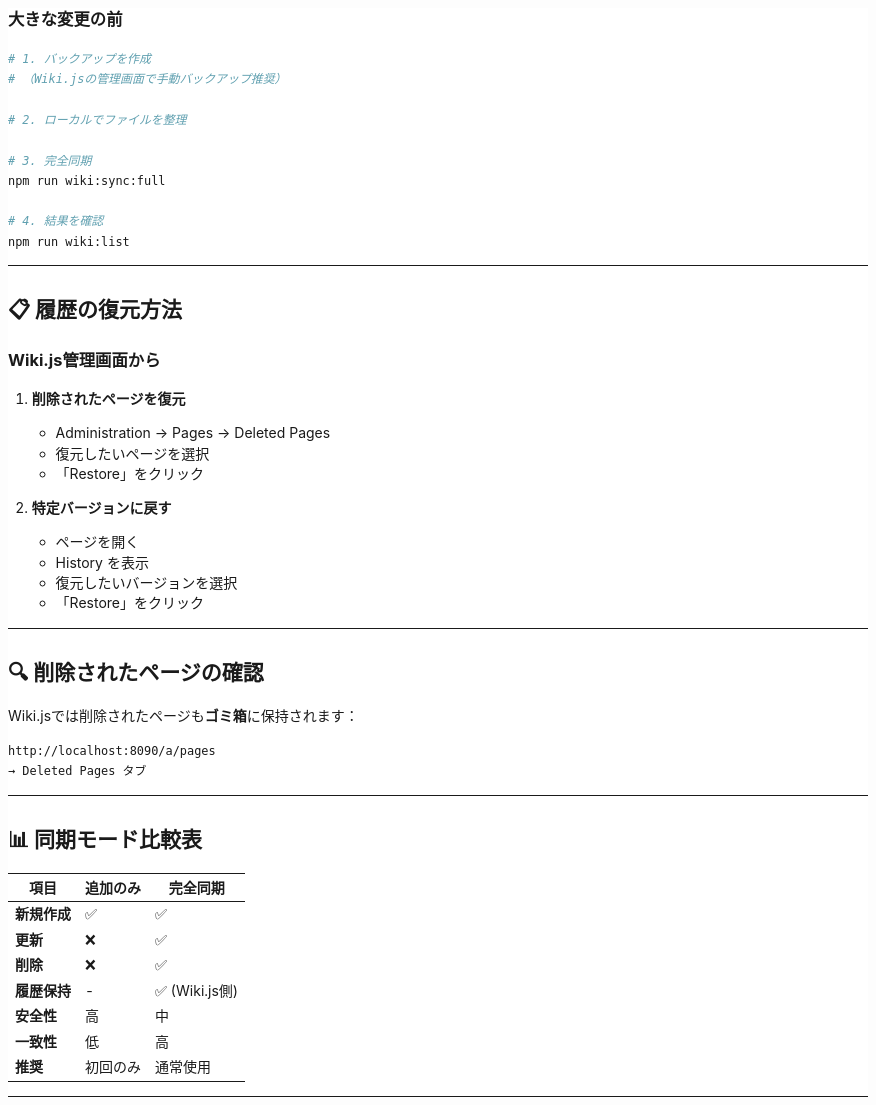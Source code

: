 ### 大きな変更の前

```bash
# 1. バックアップを作成
# （Wiki.jsの管理画面で手動バックアップ推奨）

# 2. ローカルでファイルを整理

# 3. 完全同期
npm run wiki:sync:full

# 4. 結果を確認
npm run wiki:list
```

---

## 📋 履歴の復元方法

### Wiki.js管理画面から

1. **削除されたページを復元**
   - Administration → Pages → Deleted Pages
   - 復元したいページを選択
   - 「Restore」をクリック

2. **特定バージョンに戻す**
   - ページを開く
   - History を表示
   - 復元したいバージョンを選択
   - 「Restore」をクリック

---

## 🔍 削除されたページの確認

Wiki.jsでは削除されたページも**ゴミ箱**に保持されます：

```
http://localhost:8090/a/pages
→ Deleted Pages タブ
```

---

## 📊 同期モード比較表

| 項目 | 追加のみ | 完全同期 |
|------|---------|---------|
| **新規作成** | ✅ | ✅ |
| **更新** | ❌ | ✅ |
| **削除** | ❌ | ✅ |
| **履歴保持** | - | ✅ (Wiki.js側) |
| **安全性** | 高 | 中 |
| **一致性** | 低 | 高 |
| **推奨** | 初回のみ | 通常使用 |

---
